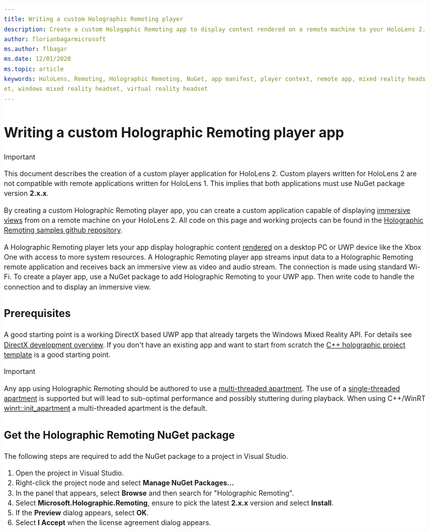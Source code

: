 ```yaml
---
title: Writing a custom Holographic Remoting player
description: Create a custom Hologaphic Remoting app to display content rendered on a remote machine to your HoloLens 2. 
author: florianbagarmicrosoft
ms.author: flbagar
ms.date: 12/01/2020
ms.topic: article
keywords: HoloLens, Remoting, Holographic Remoting, NuGet, app manifest, player context, remote app, mixed reality headset, windows mixed reality headset, virtual reality headset
---
```


# Writing a custom Holographic Remoting player app

>[!IMPORTANT]
>This document describes the creation of a custom player application for HoloLens 2. Custom players written for HoloLens 2 are not compatible with remote applications written for HoloLens 1. This implies that both applications must use NuGet package version **2.x.x**.

By creating a custom Holographic Remoting player app, you can create a custom application capable of displaying [immersive views](../../design/app-views.md) from on a remote machine on your HoloLens 2. All code on this page and working projects can be found in the [Holographic Remoting samples github repository](https://github.com/microsoft/MixedReality-HolographicRemoting-Samples).

A Holographic Remoting player lets your app display holographic content [rendered](rendering.md) on a desktop PC or UWP device like the Xbox One with access to more system resources. A Holographic Remoting player app streams input data to a Holographic Remoting remote application and receives back an immersive view as video and audio stream. The connection is made using standard Wi-Fi. To create a player app, use a NuGet package to add Holographic Remoting to your UWP app. Then write code to handle the connection and to display an immersive view. 

## Prerequisites

A good starting point is a working DirectX based UWP app that already targets the Windows Mixed Reality API. For details see [DirectX development overview](../native/directx-development-overview.md). If you don't have an existing app and want to start from scratch the [C++ holographic project template](../native/creating-a-holographic-directx-project.md) is a good starting point.

>[!IMPORTANT]
>Any app using Holographic Remoting should be authored to use a [multi-threaded apartment](/windows/win32/com/multithreaded-apartments). The use of a [single-threaded apartment](/windows/win32/com/single-threaded-apartments) is supported but will lead to sub-optimal performance and possibly stuttering during playback. When using C++/WinRT [winrt::init_apartment](/windows/uwp/cpp-and-winrt-apis/get-started) a multi-threaded apartment is the default.

## Get the Holographic Remoting NuGet package

The following steps are required to add the NuGet package to a project in Visual Studio.
1. Open the project in Visual Studio.
2. Right-click the project node and select **Manage NuGet Packages...**
3. In the panel that appears, select **Browse** and then search for "Holographic Remoting".
4. Select **Microsoft.Holographic.Remoting**, ensure to pick the latest **2.x.x** version and select **Install**.
5. If the **Preview** dialog appears, select **OK**.
6. Select **I Accept** when the license agreement dialog appears.
